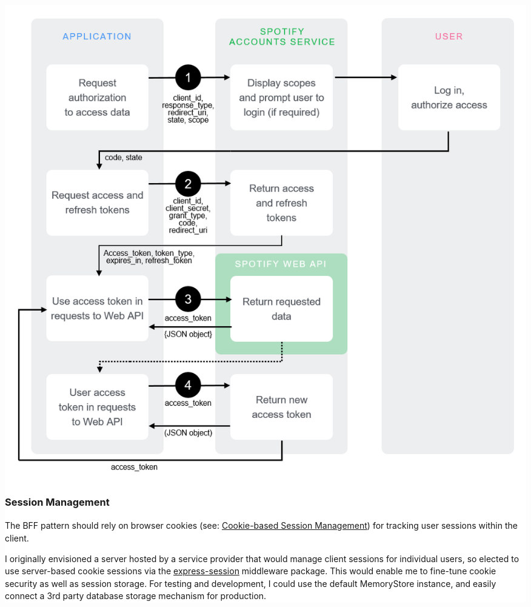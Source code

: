 ![authentication flow](src/assets/readme/flowcharts/auth-code-flow.png)

### Session Management

The BFF pattern should rely on browser cookies (see: [Cookie-based Session Management](https://datatracker.ietf.org/doc/html/draft-ietf-oauth-browser-based-apps#name-cookie-based-session-manage)) for tracking user sessions within the client.

I originally envisioned a server hosted by a service provider that would manage client sessions for individual users, so elected to use server-based cookie sessions via the [express-session](https://github.com/expressjs/session) middleware package. This would enable me to fine-tune cookie security as well as session storage. For testing and development, I could use the default MemoryStore instance, and easily connect a 3rd party database storage mechanism for production.
